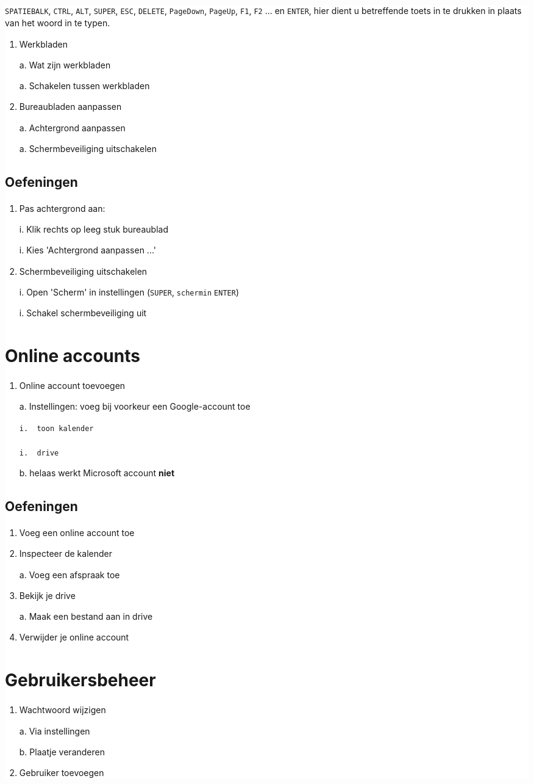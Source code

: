 ```SPATIEBALK```, ```CTRL```, ```ALT```, ```SUPER```, ```ESC```, ```DELETE```, ```PageDown```, ```PageUp```, ```F1```, ```F2``` ... en ```ENTER```, hier dient u betreffende toets in te drukken in plaats van het woord in te typen.
1.  Werkbladen

    a.  Wat zijn werkbladen

    a.  Schakelen tussen werkbladen

    
1.  Bureaubladen aanpassen

    a.  Achtergrond aanpassen

    a.  Schermbeveiliging uitschakelen

## Oefeningen

1. Pas achtergrond aan:

    i. Klik rechts op leeg stuk bureaublad

    i. Kies 'Achtergrond aanpassen ...'

1. Schermbeveiliging uitschakelen

    i. Open 'Scherm' in instellingen (```SUPER```, ```schermin``` ```ENTER```)

    i. Schakel schermbeveiliging uit
    
# Online accounts

1.  Online account toevoegen

    a.  Instellingen: voeg bij voorkeur een Google-account toe

        i.  toon kalender

        i.  drive

    b.  helaas werkt Microsoft account **niet**

## Oefeningen

1. Voeg een online account toe

1. Inspecteer de kalender

    a. Voeg een afspraak toe

1. Bekijk je drive

    a. Maak een bestand aan in drive

1. Verwijder je online account

# Gebruikersbeheer

1.  Wachtwoord wijzigen

    a.  Via instellingen

    b.  Plaatje veranderen

1.  Gebruiker toevoegen

```